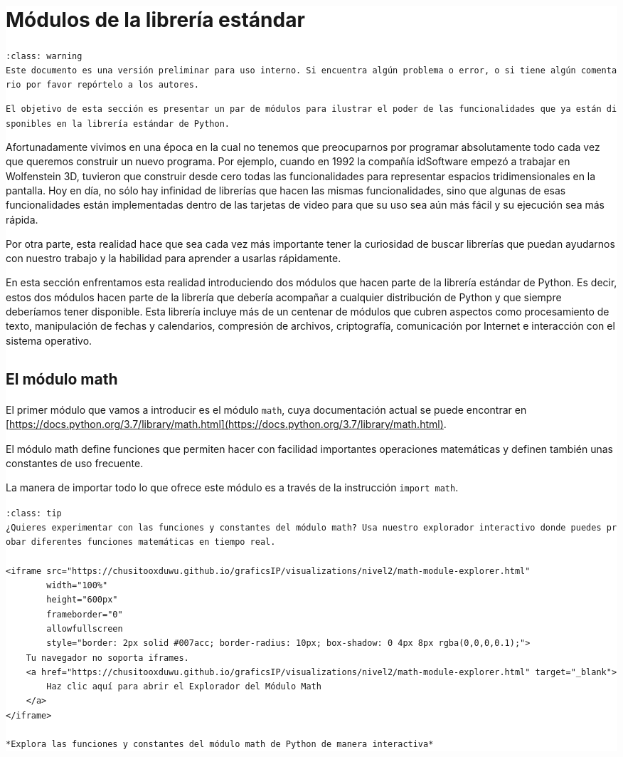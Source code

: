 # Módulos de la librería estándar

```{admonition} Versión borrador / preliminar
:class: warning
Este documento es una versión preliminar para uso interno. Si encuentra algún problema o error, o si tiene algún comentario por favor repórtelo a los autores.
```

```{admonition} Objetivo de la sección
El objetivo de esta sección es presentar un par de módulos para ilustrar el poder de las funcionalidades que ya están disponibles en la librería estándar de Python.
```

Afortunadamente vivimos en una época en la cual no tenemos que preocuparnos por programar absolutamente todo cada vez que queremos construir un nuevo programa. Por ejemplo, cuando en 1992 la compañía idSoftware empezó a trabajar en Wolfenstein 3D, tuvieron que construir desde cero todas las funcionalidades para representar espacios tridimensionales en la pantalla. Hoy en día, no sólo hay infinidad de librerías que hacen las mismas funcionalidades, sino que algunas de esas funcionalidades están implementadas dentro de las tarjetas de video para que su uso sea aún más fácil y su ejecución sea más rápida.

Por otra parte, esta realidad hace que sea cada vez más importante tener la curiosidad de buscar librerías que puedan ayudarnos con nuestro trabajo y la habilidad para aprender a usarlas rápidamente.

En esta sección enfrentamos esta realidad introduciendo dos módulos que hacen parte de la librería estándar de Python. Es decir, estos dos módulos hacen parte de la librería que debería acompañar a cualquier distribución de Python y que siempre deberíamos tener disponible. Esta librería incluye más de un centenar de módulos que cubren aspectos como procesamiento de texto, manipulación de fechas y calendarios, compresión de archivos, criptografía, comunicación por Internet e interacción con el sistema operativo.

## El módulo math

El primer módulo que vamos a introducir es el módulo `math`, cuya documentación actual se puede encontrar en [https://docs.python.org/3.7/library/math.html](https://docs.python.org/3.7/library/math.html).

El módulo math define funciones que permiten hacer con facilidad importantes operaciones matemáticas y definen también unas constantes de uso frecuente.

La manera de importar todo lo que ofrece este módulo es a través de la instrucción `import math`.

```{admonition} 🧮 Explorador Interactivo del Módulo Math
:class: tip
¿Quieres experimentar con las funciones y constantes del módulo math? Usa nuestro explorador interactivo donde puedes probar diferentes funciones matemáticas en tiempo real.

<iframe src="https://chusitooxduwu.github.io/graficsIP/visualizations/nivel2/math-module-explorer.html"
        width="100%"
        height="600px"
        frameborder="0"
        allowfullscreen
        style="border: 2px solid #007acc; border-radius: 10px; box-shadow: 0 4px 8px rgba(0,0,0,0.1);">
    Tu navegador no soporta iframes.
    <a href="https://chusitooxduwu.github.io/graficsIP/visualizations/nivel2/math-module-explorer.html" target="_blank">
        Haz clic aquí para abrir el Explorador del Módulo Math
    </a>
</iframe>

*Explora las funciones y constantes del módulo math de Python de manera interactiva*
```
